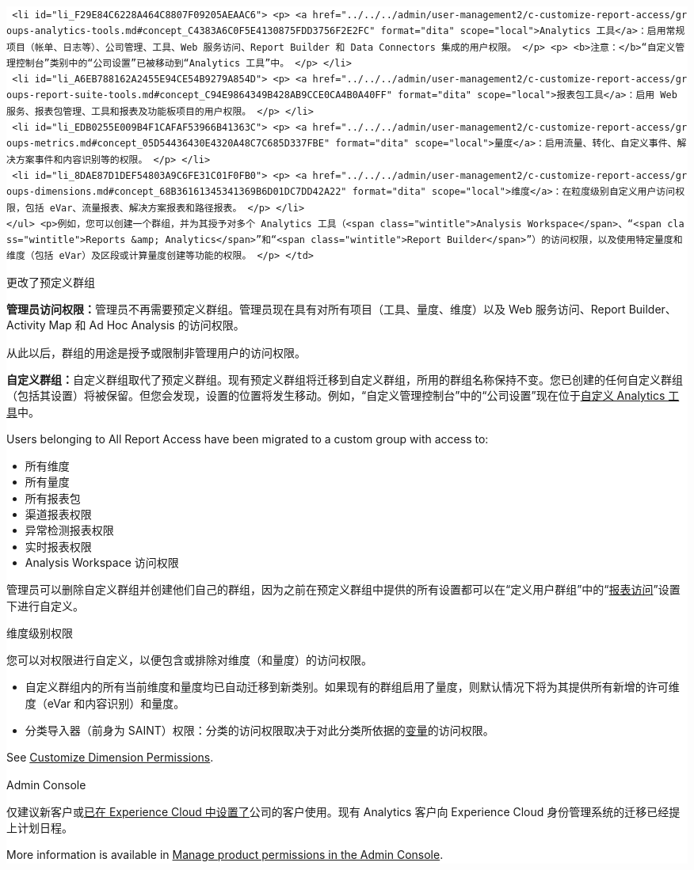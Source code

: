      <li id="li_F29E84C6228A464C8807F09205AEAAC6"> <p> <a href="../../../admin/user-management2/c-customize-report-access/groups-analytics-tools.md#concept_C4383A6C0F5E4130875FDD3756F2E2FC" format="dita" scope="local">Analytics 工具</a>：启用常规项目（帐单、日志等）、公司管理、工具、Web 服务访问、Report Builder 和 Data Connectors 集成的用户权限。 </p> <p> <b>注意：</b>“自定义管理控制台”类别中的“公司设置”已被移动到“Analytics 工具”中。 </p> </li> 
     <li id="li_A6EB788162A2455E94CE54B9279A854D"> <p> <a href="../../../admin/user-management2/c-customize-report-access/groups-report-suite-tools.md#concept_C94E9864349B428AB9CCE0CA4B0A40FF" format="dita" scope="local">报表包工具</a>：启用 Web 服务、报表包管理、工具和报表及功能板项目的用户权限。 </p> </li> 
     <li id="li_EDB0255E009B4F1CAFAF53966B41363C"> <p> <a href="../../../admin/user-management2/c-customize-report-access/groups-metrics.md#concept_05D54436430E4320A48C7C685D337FBE" format="dita" scope="local">量度</a>：启用流量、转化、自定义事件、解决方案事件和内容识别等的权限。 </p> </li> 
     <li id="li_8DAE87D1DEF54803A9C6FE31C01F0FB0"> <p> <a href="../../../admin/user-management2/c-customize-report-access/groups-dimensions.md#concept_68B36161345341369B6D01DC7DD42A22" format="dita" scope="local">维度</a>：在粒度级别自定义用户访问权限，包括 eVar、流量报表、解决方案报表和路径报表。 </p> </li> 
    </ul> <p>例如，您可以创建一个群组，并为其授予对多个 Analytics 工具（<span class="wintitle">Analysis Workspace</span>、“<span class="wintitle">Reports &amp; Analytics</span>”和“<span class="wintitle">Report Builder</span>”）的访问权限，以及使用特定量度和维度（包括 eVar）及区段或计算量度创建等功能的权限。 </p> </td> 
  </tr> 
  <tr> 
   <td colname="col1"> <p>更改了预定义群组 </p> </td> 
   <td colname="col2"> <p> <b>管理员访问权限：</b>管理员不再需要预定义群组。管理员现在具有对所有项目（工具、量度、维度）以及 Web 服务访问、Report Builder、Activity Map 和 Ad Hoc Analysis 的访问权限。 </p> <p>从此以后，群组的用途是授予或限制非管理用户的访问权限。 </p> <p> <b>自定义群组：</b>自定义群组取代了预定义群组。现有预定义群组将迁移到自定义群组，所用的群组名称保持不变。您已创建的任何自定义群组（包括其设置）将被保留。但您会发现，设置的位置将发生移动。例如，“自定义管理控制台”中的“公司设置”现在位于<a href="../../../admin/user-management2/c-customize-report-access/groups-analytics-tools.md#concept_C4383A6C0F5E4130875FDD3756F2E2FC" format="dita" scope="local">自定义 Analytics 工具</a>中。 </p> <p> Users belonging to <span class="term"> All Report Access</span> have been migrated to a custom group with access to: </p> 
    <ul id="ul_696A9243F5FD4AF187352C2F4B1CFDC2"> 
     <li id="li_683A0A3BB7214CFFBC61D5A4CD237F48">所有维度 </li> 
     <li id="li_D8FDBF6A32224731AB706315DEA0A03E">所有量度 </li> 
     <li id="li_65ABE5C95D43444D88E63EE95C9AED05">所有报表包 </li> 
     <li id="li_7ED1505590144B38B3B9851BAA6BBB49">渠道报表权限 </li> 
     <li id="li_F718FE1FCF9A4B05AB933CA3F105F3EC">异常检测报表权限 </li> 
     <li id="li_527BD52007E846FE8B5F71AB3C12F695">实时报表权限 </li> 
     <li id="li_AFFB58C7FB644AC8A85E2D76BA7D51F5">Analysis Workspace 访问权限 </li> 
    </ul> <p>管理员可以删除自定义群组并创建他们自己的群组，因为之前在预定义群组中提供的所有设置都可以在“<span class="wintitle">定义用户群组</span>”中的“<a href="../c-user-groups/groups.md" format="dita" scope="local">报表访问</a>”设置下进行自定义。 </p> </td> 
  </tr> 
  <tr> 
   <td colname="col1"> <p>维度级别权限 </p> </td> 
   <td colname="col2"> <p>您可以对权限进行自定义，以便包含或排除对维度（和量度）的访问权限。 </p> 
    <ul id="ul_DA5A54223673474E9151AF979DA50659"> 
     <li id="li_C3E82F7BC07A4F2F83A85D3D511292CC"> <p>自定义群组内的所有当前维度和量度均已自动迁移到新类别。如果现有的群组启用了量度，则默认情况下将为其提供所有新增的许可维度（eVar 和内容识别）和量度。 </p> </li> 
     <li id="li_CC56F9181CC14AB59318628E72F2E8C9"> 分类导入器（前身为 SAINT）权限：分类的访问权限取决于对此分类所依据的<a href="https://marketing.adobe.com/resources/help/en_US/reference/c_classifications.html" format="html" scope="external">变量</a>的访问权限。 </li> 
    </ul> <p>See <a href="../../../admin/user-management2/c-customize-report-access/groups-dimensions.md#concept_68B36161345341369B6D01DC7DD42A22" format="dita" scope="local"> Customize Dimension Permissions</a>. </p> </td> 
  </tr> 
  <tr> 
   <td colname="col1"> <p>Admin Console </p> </td> 
   <td colname="col2"> <p>仅建议新客户或<a href="https://marketing.adobe.com/resources/help/en_US/mcloud/core_services.html" format="html" scope="external">已在 Experience Cloud 中设置了</a>公司的客户使用。现有 <span class="keyword">Analytics</span> 客户向 <span class="keyword">Experience Cloud</span> 身份管理系统的迁移已经提上计划日程。 </p> <p>More information is available in <a href="https://helpx.adobe.com/enterprise/using/manage-permissions-and-roles.html" format="html" scope="external"> Manage product permissions in the Admin Console</a>. </p> </td> 
  </tr> 
 </tbody> 
</table>
